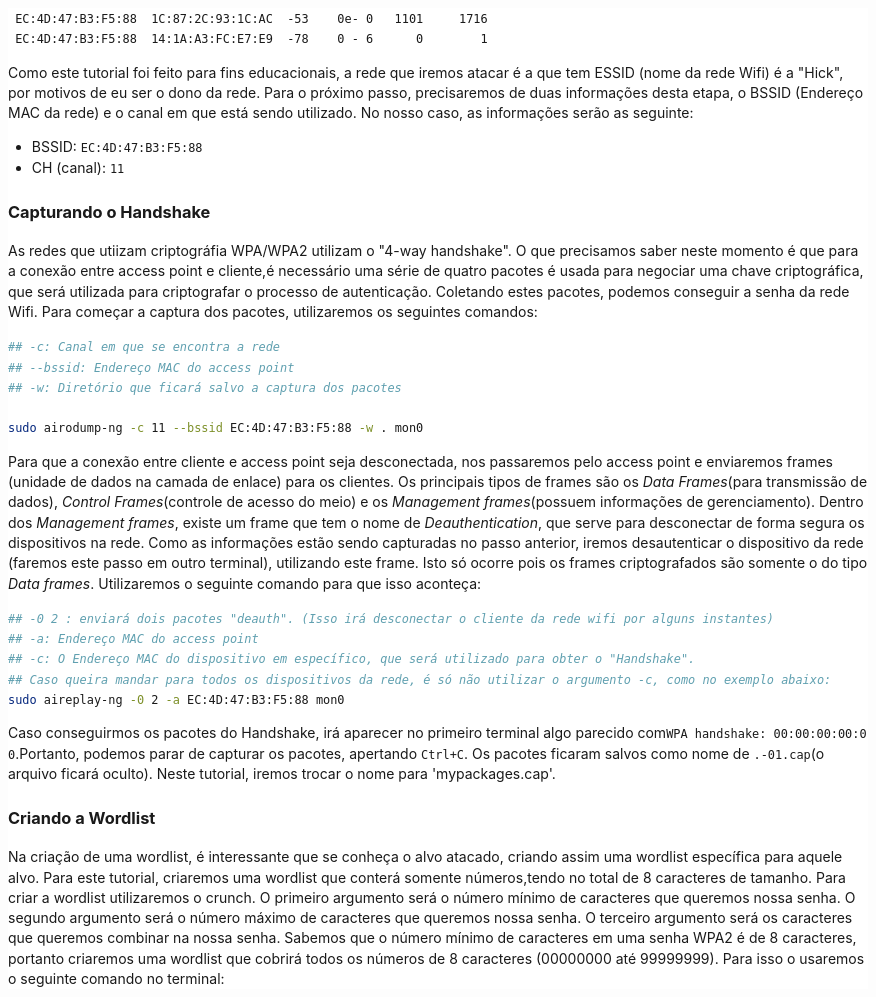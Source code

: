 ```
 EC:4D:47:B3:F5:88  1C:87:2C:93:1C:AC  -53    0e- 0   1101     1716                                                                                                       
 EC:4D:47:B3:F5:88  14:1A:A3:FC:E7:E9  -78    0 - 6      0        1    
```

Como este tutorial foi feito para fins educacionais, a rede que iremos atacar é a que tem ESSID (nome da rede Wifi) é a "Hick", por motivos de eu ser o dono da rede. Para o próximo passo, precisaremos de duas informações desta etapa, o BSSID (Endereço MAC da rede) e o canal em que está sendo utilizado. No nosso caso, as informações serão as seguinte:
 - BSSID: `EC:4D:47:B3:F5:88`
 - CH (canal): `11`

### Capturando o Handshake

As redes que utiizam criptográfia WPA/WPA2 utilizam o "4-way handshake". O que precisamos saber neste momento é que para a conexão entre access point e cliente,é necessário uma série de quatro pacotes é usada para negociar uma chave criptográfica, que será utilizada para criptografar o processo de autenticação. Coletando estes pacotes, podemos conseguir a senha da rede Wifi. Para começar a captura dos pacotes, utilizaremos os seguintes comandos:
    
```bash
## -c: Canal em que se encontra a rede
## --bssid: Endereço MAC do access point
## -w: Diretório que ficará salvo a captura dos pacotes

sudo airodump-ng -c 11 --bssid EC:4D:47:B3:F5:88 -w . mon0
```
Para que a conexão entre cliente e access point seja desconectada, nos passaremos pelo access point e enviaremos frames (unidade de dados na camada de enlace) para os clientes. Os principais tipos de frames são os *Data Frames*(para transmissão de dados), *Control Frames*(controle de acesso do meio) e os *Management frames*(possuem informações de gerenciamento). Dentro dos *Management frames*, existe um frame que tem o nome de *Deauthentication*, que serve para desconectar de forma segura os dispositivos na rede. Como as informações estão sendo capturadas no passo anterior, iremos desautenticar o dispositivo da rede (faremos este passo em outro terminal), utilizando este frame. Isto só ocorre pois os frames criptografados são somente o do tipo *Data frames*. Utilizaremos o seguinte comando para que isso aconteça:

```bash
## -0 2 : enviará dois pacotes "deauth". (Isso irá desconectar o cliente da rede wifi por alguns instantes)
## -a: Endereço MAC do access point
## -c: O Endereço MAC do dispositivo em específico, que será utilizado para obter o "Handshake". 
## Caso queira mandar para todos os dispositivos da rede, é só não utilizar o argumento -c, como no exemplo abaixo:
sudo aireplay-ng -0 2 -a EC:4D:47:B3:F5:88 mon0
```

Caso conseguirmos os pacotes do Handshake, irá aparecer no primeiro terminal algo parecido com`WPA handshake: 00:00:00:00:00`.Portanto, podemos parar de capturar os pacotes, apertando `Ctrl+C`. Os pacotes ficaram salvos como nome de `.-01.cap`(o arquivo ficará oculto). Neste tutorial, iremos trocar o nome para 'mypackages.cap'.

### Criando a Wordlist
Na criação de uma wordlist, é interessante que se conheça o alvo atacado, criando assim uma wordlist específica para aquele alvo. Para este tutorial, criaremos uma wordlist que conterá somente números,tendo no total de 8 caracteres de tamanho.
Para criar a wordlist utilizaremos o crunch. O primeiro argumento será o número mínimo de caracteres que queremos nossa senha. O segundo argumento será o número máximo de caracteres que queremos nossa senha. O terceiro argumento será os caracteres que queremos combinar na nossa senha. Sabemos que o número mínimo de caracteres em uma senha WPA2 é de 8 caracteres, portanto criaremos uma wordlist que cobrirá todos os números de 8 caracteres (00000000 até 99999999). Para isso o usaremos o seguinte comando no terminal:

